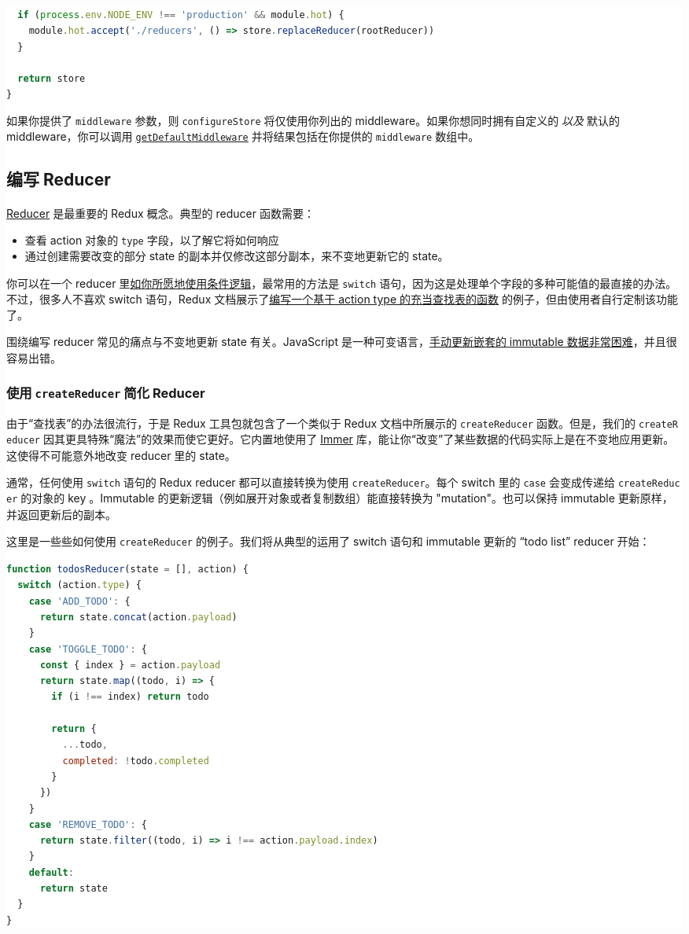 ```js
  if (process.env.NODE_ENV !== 'production' && module.hot) {
    module.hot.accept('./reducers', () => store.replaceReducer(rootReducer))
  }

  return store
}
```

如果你提供了 `middleware` 参数，则 `configureStore` 将仅使用你列出的 middleware。如果你想同时拥有自定义的 _以及_ 默认的 middleware，你可以调用 [`getDefaultMiddleware`](../api/getDefaultMiddleware.mdx) 并将结果包括在你提供的 `middleware` 数组中。

## 编写 Reducer

[Reducer](https://redux.js.org/basics/reducers) 是最重要的 Redux 概念。典型的 reducer 函数需要：

- 查看 action 对象的 `type` 字段，以了解它将如何响应
- 通过创建需要改变的部分 state 的副本并仅修改这部分副本，来不变地更新它的 state。

你可以在一个 reducer 里[如你所愿地使用条件逻辑](https://blog.isquaredsoftware.com/2017/05/idiomatic-redux-tao-of-redux-part-2/#switch-statements)，最常用的方法是 `switch` 语句，因为这是处理单个字段的多种可能值的最直接的办法。不过，很多人不喜欢 switch 语句，Redux 文档展示了[编写一个基于 action type 的充当查找表的函数](https://redux.js.org/recipes/reducing-boilerplate#generating-reducers) 的例子，但由使用者自行定制该功能了。

围绕编写 reducer 常见的痛点与不变地更新 state 有关。JavaScript 是一种可变语言，[手动更新嵌套的 immutable 数据非常困难](https://redux.js.org/recipes/structuring-reducers/immutable-update-patterns)，并且很容易出错。

### 使用 `createReducer` 简化 Reducer

由于“查找表”的办法很流行，于是 Redux 工具包就包含了一个类似于 Redux 文档中所展示的 `createReducer` 函数。但是，我们的 `createReducer` 因其更具特殊“魔法”的效果而使它更好。它内置地使用了 [Immer](https://github.com/mweststrate/immer) 库，能让你“改变”了某些数据的代码实际上是在不变地应用更新。这使得不可能意外地改变 reducer 里的 state。

通常，任何使用 `switch` 语句的 Redux reducer 都可以直接转换为使用 `createReducer`。每个 switch 里的 `case` 会变成传递给 `createReducer` 的对象的 key 。Immutable 的更新逻辑（例如展开对象或者复制数组）能直接转换为 "mutation"。也可以保持 immutable 更新原样，并返回更新后的副本。

这里是一些些如何使用 `createReducer` 的例子。我们将从典型的运用了 switch 语句和 immutable 更新的 “todo list” reducer 开始：

```js
function todosReducer(state = [], action) {
  switch (action.type) {
    case 'ADD_TODO': {
      return state.concat(action.payload)
    }
    case 'TOGGLE_TODO': {
      const { index } = action.payload
      return state.map((todo, i) => {
        if (i !== index) return todo

        return {
          ...todo,
          completed: !todo.completed
        }
      })
    }
    case 'REMOVE_TODO': {
      return state.filter((todo, i) => i !== action.payload.index)
    }
    default:
      return state
  }
}
```
